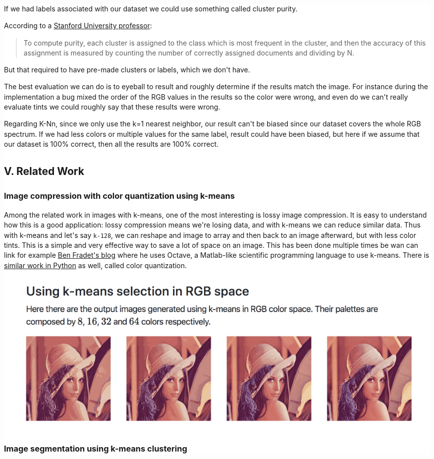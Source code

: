 If we had labels associated with our dataset we could use something called cluster purity.

According to a [Stanford University professor](https://nlp.stanford.edu/IR-book/html/htmledition/evaluation-of-clustering-1.html):

> To compute purity, each cluster is assigned to the class which is most frequent in the cluster, and then the accuracy of this assignment is measured by counting the number of correctly assigned documents and dividing by N.

But that required to have pre-made clusters or labels, which we don't have.

The best evaluation we can do is to eyeball to result and roughly determine if the results match the image. For instance during the implementation a bug mixed the order of the RGB values in the results so the color were wrong, and even do we can't really evaluate tints we could roughly say that these results were wrong.

Regarding K-Nn, since we only use the k=1 nearest neighbor, our result can't be biased since our dataset covers the whole RGB spectrum. If we had less colors or multiple values for the same label, result could have been biased, but here if we assume that our dataset is 100% correct, then all the results are 100% correct.

## V. Related Work

### Image compression with color quantization using k-means

Among the related work in images with k-means, one of the most interesting is lossy image compression. It is easy to understand how this is a good application: lossy compression means we're losing data, and with k-means we can reduce similar data. Thus with k-means and let's say `k-128`, we can reshape and image to array and then back to an image afterward, but with less color tints. This is a simple and very effective way to save a lot of space on an image. This has been done multiple times be wan can link for example [Ben Fradet's blog](https://benfradet.github.io/blog/2014/09/19/Using-KMeans-for-image-compression) where he uses Octave, a Matlab-like scientific programming language to use k-means. There is [similar work in Python](https://lmcaraig.com/color-quantization-using-k-means) as well, called color quantization.

![](../images/kmeans_rgb.png)

### Image segmentation using k-means clustering
